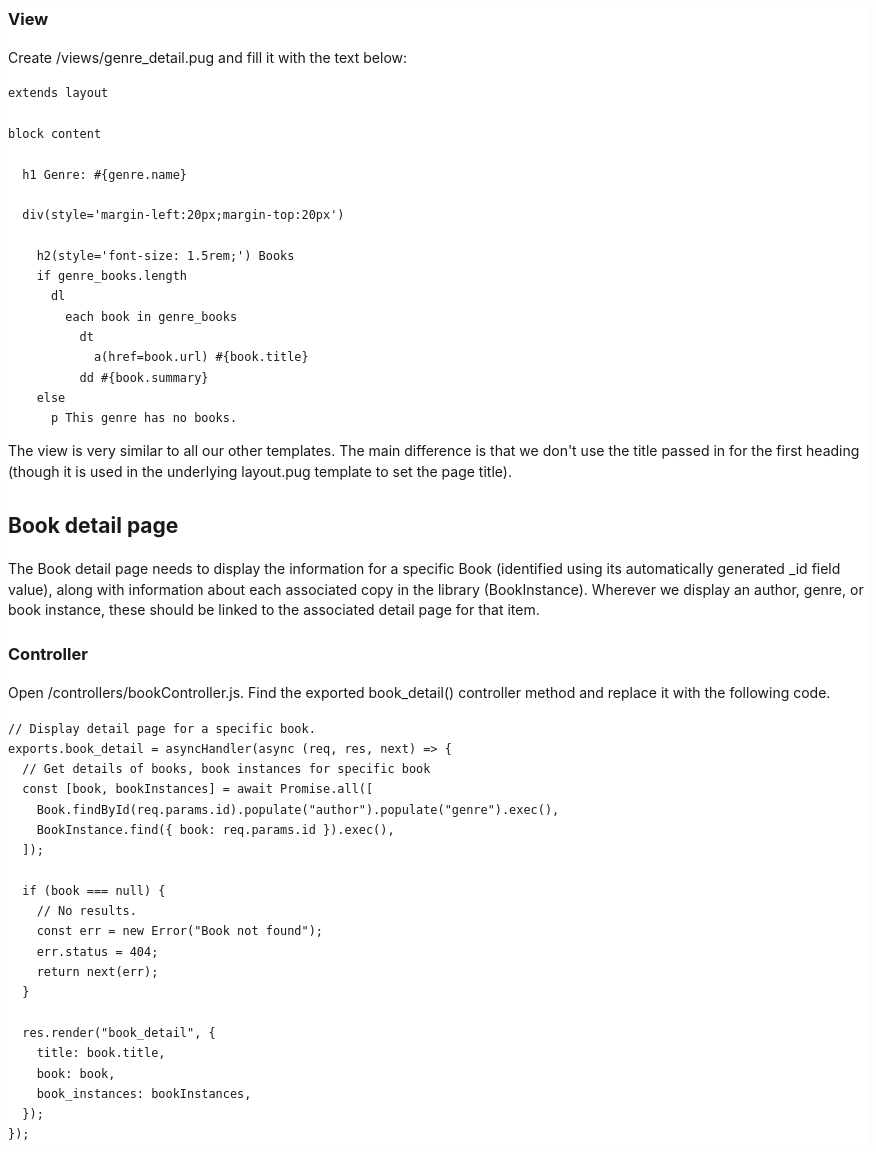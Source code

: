 ### View

Create /views/genre_detail.pug and fill it with the text below:

```
extends layout

block content

  h1 Genre: #{genre.name}

  div(style='margin-left:20px;margin-top:20px')

    h2(style='font-size: 1.5rem;') Books
    if genre_books.length
      dl
        each book in genre_books
          dt
            a(href=book.url) #{book.title}
          dd #{book.summary}
    else
      p This genre has no books.
```

The view is very similar to all our other templates. The main difference is that we don't use the title passed in for the first heading (though it is used in the underlying layout.pug template to set the page title).

## Book detail page

The Book detail page needs to display the information for a specific Book (identified using its automatically generated _id field value), along with information about each associated copy in the library (BookInstance). Wherever we display an author, genre, or book instance, these should be linked to the associated detail page for that item.

### Controller

Open /controllers/bookController.js. Find the exported book_detail() controller method and replace it with the following code.

```
// Display detail page for a specific book.
exports.book_detail = asyncHandler(async (req, res, next) => {
  // Get details of books, book instances for specific book
  const [book, bookInstances] = await Promise.all([
    Book.findById(req.params.id).populate("author").populate("genre").exec(),
    BookInstance.find({ book: req.params.id }).exec(),
  ]);

  if (book === null) {
    // No results.
    const err = new Error("Book not found");
    err.status = 404;
    return next(err);
  }

  res.render("book_detail", {
    title: book.title,
    book: book,
    book_instances: bookInstances,
  });
});
```
